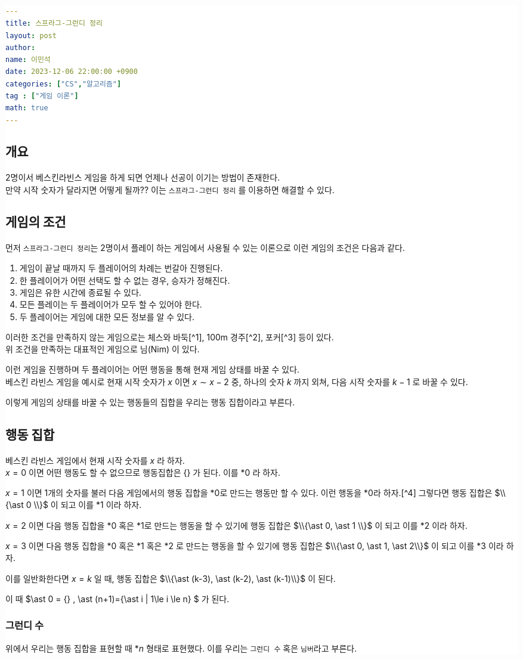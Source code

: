 ```yaml
---
title: 스프라그-그런디 정리
layout: post
author:
name: 이민석
date: 2023-12-06 22:00:00 +0900
categories: ["CS","알고리즘"]
tag : ["게임 이론"]
math: true
---
```


## 개요
2명이서 베스킨라빈스 게임을 하게 되면 언제나 선공이 이기는 방법이 존재한다.\
만약 시작 숫자가 달라지면 어떻게 될까?? 이는 `스프라그-그런디 정리` 를 이용하면 해결할 수 있다.

## 게임의 조건
먼저 `스프라그-그런디 정리`는 2명이서 플레이 하는 게임에서 사용될 수 있는 이론으로 이런 게임의 조건은 다음과 같다.

1. 게임이 끝날 때까지 두 플레이어의 차례는 번갈아 진행된다.
2. 한 플레이어가 어떤 선택도 할 수 없는 경우, 승자가 정해진다.
3. 게임은 유한 시간에 종료될 수 있다. 
4. 모든 플레이는 두 플레이어가 모두 할 수 있어야 한다.
5. 두 플레이어는 게임에 대한 모든 정보를 알 수 있다.

이러한 조건을 만족하지 않는 게임으로는 체스와 바둑[^1], 100m 경주[^2], 포커[^3] 등이 있다.\
위 조건을 만족하는 대표적인 게임으로 님(Nim) 이 있다. 

이런 게임을 진행하며 두 플레이어는 어떤 행동을 통해 현재 게임 상태를 바꿀 수 있다.\
베스킨 라빈스 게임을 예시로 현재 시작 숫자가 $x$ 이면 $x \sim x-2$ 중, 하나의 숫자 $k$ 까지 외쳐, 다음 시작 숫자를 $k-1$ 로 바꿀 수 있다. 

이렇게 게임의 상태를 바꿀 수 있는 행동들의 집합을 우리는 행동 집합이라고 부른다.

## 행동 집합
베스킨 라빈스 게임에서 현재 시작 숫자를 $x$ 라 하자.\
$x=0$ 이면 어떤 행동도 할 수 없으므로 행동집합은 $\{\}$ 가 된다. 이를 $*0$ 라 하자. 

$x=1$ 이면 1개의 숫자를 불러 다음 게임에서의 행동 집합을 $\ast 0$로 만드는 행동만 할 수 있다. 이런 행동을 $\ast 0$라 하자.[^4] 그렇다면 행동 집합은 $\\{\ast 0 \\}$ 이 되고 이를 $\ast 1$ 이라 하자.


$x=2$ 이면 다음 행동 집합을 $\ast 0$ 혹은 $\ast 1$로 만드는 행동을 할 수 있기에 행동 집합은 $\\{\ast 0, \ast 1 \\}$ 이 되고 이를 $\ast 2$ 이라 하자. 


$x=3$ 이면 다음 행동 집합을 $\ast 0$ 혹은 $\ast 1$ 혹은 $\ast 2$ 로 만드는 행동을 할 수 있기에 행동 집합은 $\\{\ast 0, \ast 1, \ast 2\\}$ 이 되고 이를 $\ast 3$ 이라 하자. 

이를 일반화한다면 $x=k$ 일 때, 행동 집합은 $\\{\ast (k-3), \ast (k-2), \ast (k-1)\\}$ 이 된다. 

이 때 $\ast 0 = \{\} , \ast (n+1)=\{\ast i | 1\le i \le n\} $ 가 된다.

### 그런디 수
위에서 우리는 행동 집합을  표현할 때 $\ast n$ 형태로 표현했다. 이를 우리는 `그런디 수` 혹은 `님버`라고 부른다.  
